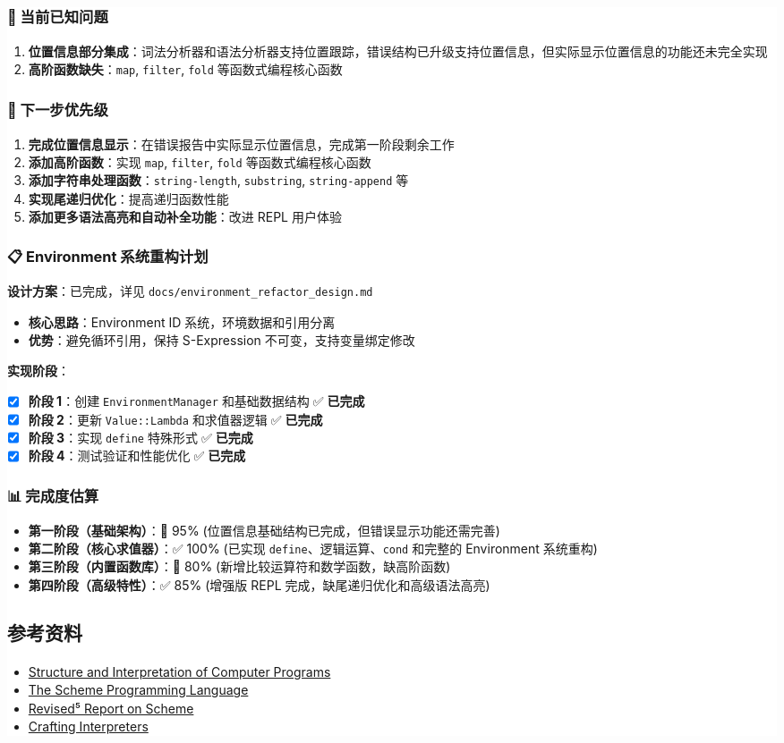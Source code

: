 ### 🚧 当前已知问题
1. **位置信息部分集成**：词法分析器和语法分析器支持位置跟踪，错误结构已升级支持位置信息，但实际显示位置信息的功能还未完全实现
2. **高阶函数缺失**：`map`, `filter`, `fold` 等函数式编程核心函数

### 🎯 下一步优先级
1. **完成位置信息显示**：在错误报告中实际显示位置信息，完成第一阶段剩余工作
2. **添加高阶函数**：实现 `map`, `filter`, `fold` 等函数式编程核心函数
3. **添加字符串处理函数**：`string-length`, `substring`, `string-append` 等
4. **实现尾递归优化**：提高递归函数性能
5. **添加更多语法高亮和自动补全功能**：改进 REPL 用户体验

### 📋 Environment 系统重构计划
**设计方案**：已完成，详见 `docs/environment_refactor_design.md`
- **核心思路**：Environment ID 系统，环境数据和引用分离
- **优势**：避免循环引用，保持 S-Expression 不可变，支持变量绑定修改

**实现阶段**：
- [x] **阶段 1**：创建 `EnvironmentManager` 和基础数据结构 ✅ **已完成**
- [x] **阶段 2**：更新 `Value::Lambda` 和求值器逻辑 ✅ **已完成**
- [x] **阶段 3**：实现 `define` 特殊形式 ✅ **已完成**
- [x] **阶段 4**：测试验证和性能优化 ✅ **已完成**

### 📊 完成度估算
- **第一阶段（基础架构）**：🚧 95% (位置信息基础结构已完成，但错误显示功能还需完善)
- **第二阶段（核心求值器）**：✅ 100% (已实现 `define`、逻辑运算、`cond` 和完整的 Environment 系统重构)
- **第三阶段（内置函数库）**：🚧 80% (新增比较运算符和数学函数，缺高阶函数)
- **第四阶段（高级特性）**：✅ 85% (增强版 REPL 完成，缺尾递归优化和高级语法高亮)

## 参考资料

- [Structure and Interpretation of Computer Programs](https://mitpress.mit.edu/sites/default/files/sicp/index.html)
- [The Scheme Programming Language](https://www.scheme.com/tspl4/)
- [Revised⁵ Report on Scheme](https://schemers.org/Documents/Standards/R5RS/)
- [Crafting Interpreters](https://craftinginterpreters.com/)
